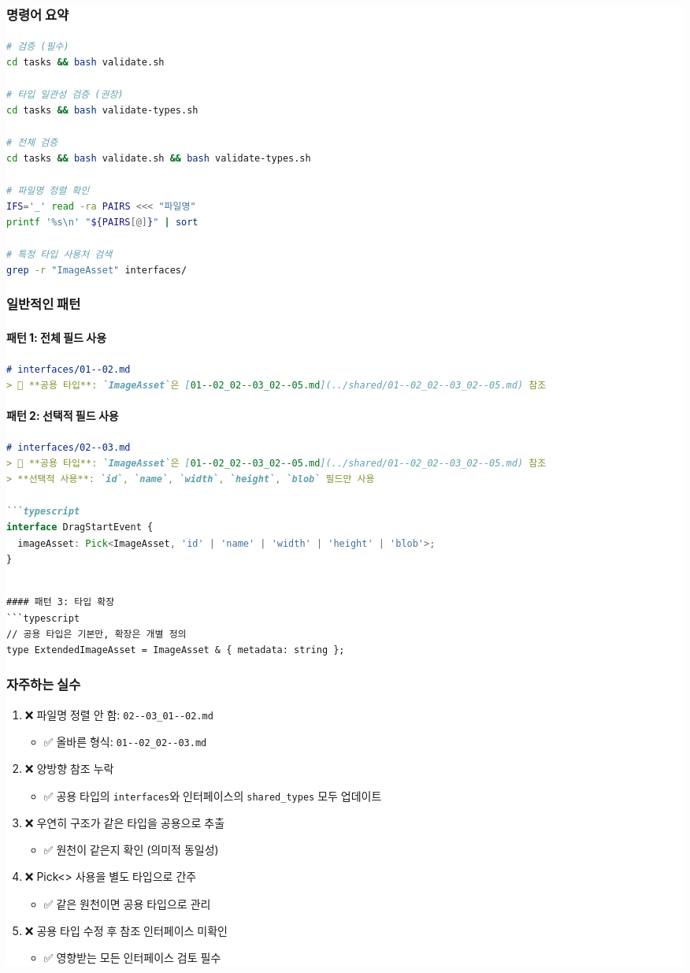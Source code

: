 ### 명령어 요약

```bash
# 검증 (필수)
cd tasks && bash validate.sh

# 타입 일관성 검증 (권장)
cd tasks && bash validate-types.sh

# 전체 검증
cd tasks && bash validate.sh && bash validate-types.sh

# 파일명 정렬 확인
IFS='_' read -ra PAIRS <<< "파일명"
printf '%s\n' "${PAIRS[@]}" | sort

# 특정 타입 사용처 검색
grep -r "ImageAsset" interfaces/
```

### 일반적인 패턴

#### 패턴 1: 전체 필드 사용
```markdown
# interfaces/01--02.md
> 🔗 **공용 타입**: `ImageAsset`은 [01--02_02--03_02--05.md](../shared/01--02_02--03_02--05.md) 참조
```

#### 패턴 2: 선택적 필드 사용
```markdown
# interfaces/02--03.md
> 🔗 **공용 타입**: `ImageAsset`은 [01--02_02--03_02--05.md](../shared/01--02_02--03_02--05.md) 참조
> **선택적 사용**: `id`, `name`, `width`, `height`, `blob` 필드만 사용

```typescript
interface DragStartEvent {
  imageAsset: Pick<ImageAsset, 'id' | 'name' | 'width' | 'height' | 'blob'>;
}
```
```

#### 패턴 3: 타입 확장
```typescript
// 공용 타입은 기본만, 확장은 개별 정의
type ExtendedImageAsset = ImageAsset & { metadata: string };
```

### 자주하는 실수

1. ❌ 파일명 정렬 안 함: `02--03_01--02.md`
   - ✅ 올바른 형식: `01--02_02--03.md`

2. ❌ 양방향 참조 누락
   - ✅ 공용 타입의 `interfaces`와 인터페이스의 `shared_types` 모두 업데이트

3. ❌ 우연히 구조가 같은 타입을 공용으로 추출
   - ✅ 원천이 같은지 확인 (의미적 동일성)

4. ❌ Pick<> 사용을 별도 타입으로 간주
   - ✅ 같은 원천이면 공용 타입으로 관리

5. ❌ 공용 타입 수정 후 참조 인터페이스 미확인
   - ✅ 영향받는 모든 인터페이스 검토 필수
